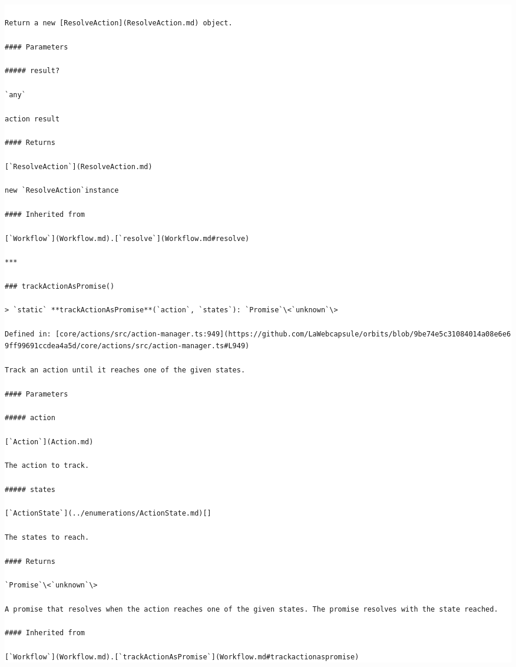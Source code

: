 ```

Return a new [ResolveAction](ResolveAction.md) object.

#### Parameters

##### result?

`any`

action result

#### Returns

[`ResolveAction`](ResolveAction.md)

new `ResolveAction`instance

#### Inherited from

[`Workflow`](Workflow.md).[`resolve`](Workflow.md#resolve)

***

### trackActionAsPromise()

> `static` **trackActionAsPromise**(`action`, `states`): `Promise`\<`unknown`\>

Defined in: [core/actions/src/action-manager.ts:949](https://github.com/LaWebcapsule/orbits/blob/9be74e5c31084014a08e6e69ff99691ccdea4a5d/core/actions/src/action-manager.ts#L949)

Track an action until it reaches one of the given states.

#### Parameters

##### action

[`Action`](Action.md)

The action to track.

##### states

[`ActionState`](../enumerations/ActionState.md)[]

The states to reach.

#### Returns

`Promise`\<`unknown`\>

A promise that resolves when the action reaches one of the given states. The promise resolves with the state reached.

#### Inherited from

[`Workflow`](Workflow.md).[`trackActionAsPromise`](Workflow.md#trackactionaspromise)
